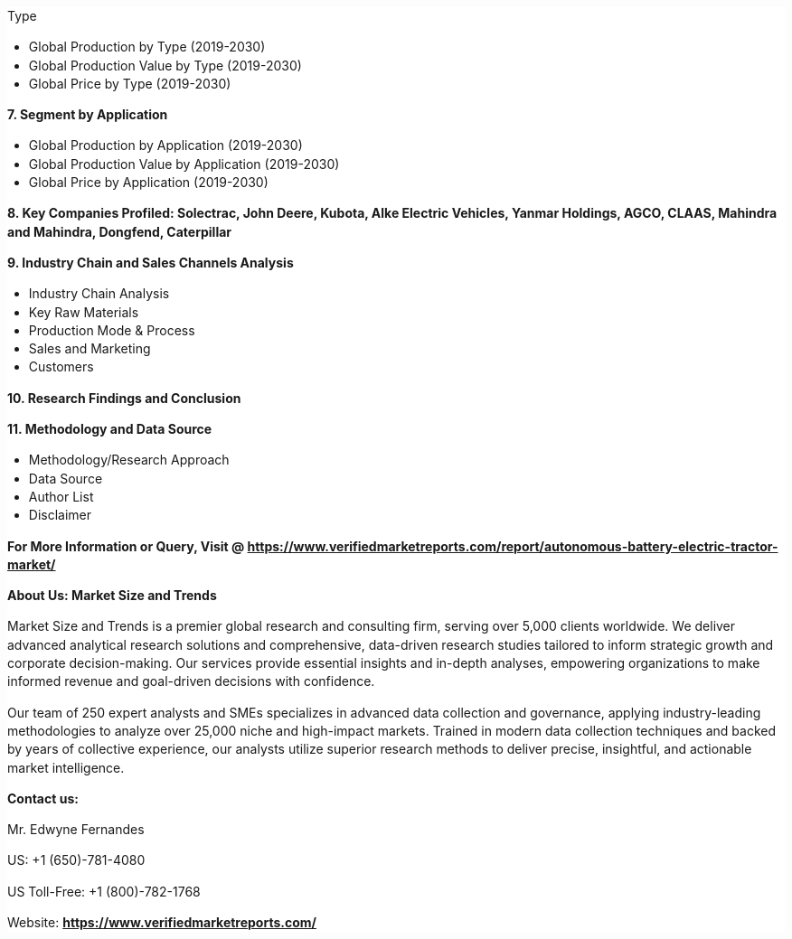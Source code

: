 Type</strong></p><ul><li>Global Production by Type (2019-2030)</li><li>Global Production Value by Type (2019-2030)</li><li>Global Price by Type (2019-2030)</li></ul><p><strong>7. Segment by Application</strong></p><ul><li>Global Production by Application (2019-2030)</li><li>Global Production Value by Application (2019-2030)</li><li>Global Price by Application (2019-2030)</li></ul><p><strong>8. Key Companies Profiled: Solectrac, John Deere, Kubota, Alke Electric Vehicles, Yanmar Holdings, AGCO, CLAAS, Mahindra and Mahindra, Dongfend, Caterpillar</strong></p><p><strong>9. Industry Chain and Sales Channels Analysis</strong></p><ul><li>Industry Chain Analysis</li><li>Key Raw Materials</li><li>Production Mode &amp; Process</li><li>Sales and Marketing</li><li>Customers</li></ul><p><strong>10. Research Findings and Conclusion</strong></p><p><strong>11. Methodology and Data Source</strong></p><ul><li>Methodology/Research Approach</li><li>Data Source</li><li>Author List</li><li>Disclaimer</li></ul></p><p><strong>For More Information or Query, Visit @ <a href="https://www.verifiedmarketreports.com/report/autonomous-battery-electric-tractor-market/">https://www.verifiedmarketreports.com/report/autonomous-battery-electric-tractor-market/</a></strong></p><p><strong>About Us: Market Size and Trends</strong></p><p>Market Size and Trends is a premier global research and consulting firm, serving over 5,000 clients worldwide. We deliver advanced analytical research solutions and comprehensive, data-driven research studies tailored to inform strategic growth and corporate decision-making. Our services provide essential insights and in-depth analyses, empowering organizations to make informed revenue and goal-driven decisions with confidence.</p><p>Our team of 250 expert analysts and SMEs specializes in advanced data collection and governance, applying industry-leading methodologies to analyze over 25,000 niche and high-impact markets. Trained in modern data collection techniques and backed by years of collective experience, our analysts utilize superior research methods to deliver precise, insightful, and actionable market intelligence.</p><p><strong>Contact us:</strong></p><p>Mr. Edwyne Fernandes</p><p>US: +1 (650)-781-4080</p><p>US Toll-Free: +1 (800)-782-1768</p><p>Website: <strong><a href="https://www.verifiedmarketreports.com/">https://www.verifiedmarketreports.com/</a></strong></p>
